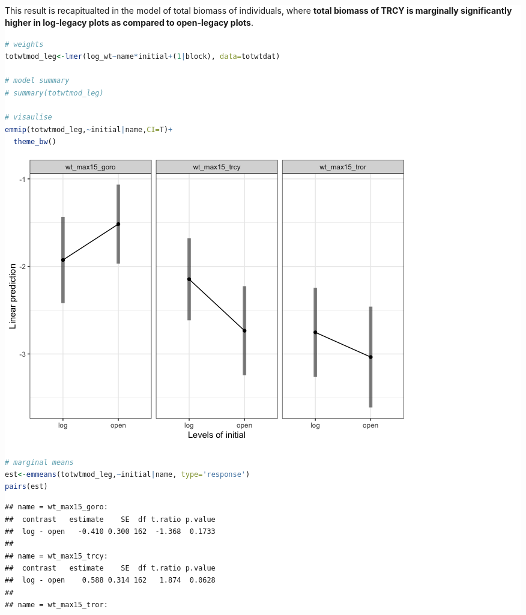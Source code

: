 This result is recapitualted in the model of total biomass of
individuals, where **total biomass of TRCY is marginally significantly
higher in log-legacy plots as compared to open-legacy plots**.

``` r
# weights
totwtmod_leg<-lmer(log_wt~name*initial+(1|block), data=totwtdat)

# model summary
# summary(totwtmod_leg)

# visaulise  
emmip(totwtmod_leg,~initial|name,CI=T)+
  theme_bw()
```

![](log-project-western-australia_files/figure-gfm/unnamed-chunk-14-1.png)

``` r
# marginal means 
est<-emmeans(totwtmod_leg,~initial|name, type='response')
pairs(est)
```

    ## name = wt_max15_goro:
    ##  contrast   estimate    SE  df t.ratio p.value
    ##  log - open   -0.410 0.300 162  -1.368  0.1733
    ## 
    ## name = wt_max15_trcy:
    ##  contrast   estimate    SE  df t.ratio p.value
    ##  log - open    0.588 0.314 162   1.874  0.0628
    ## 
    ## name = wt_max15_tror: